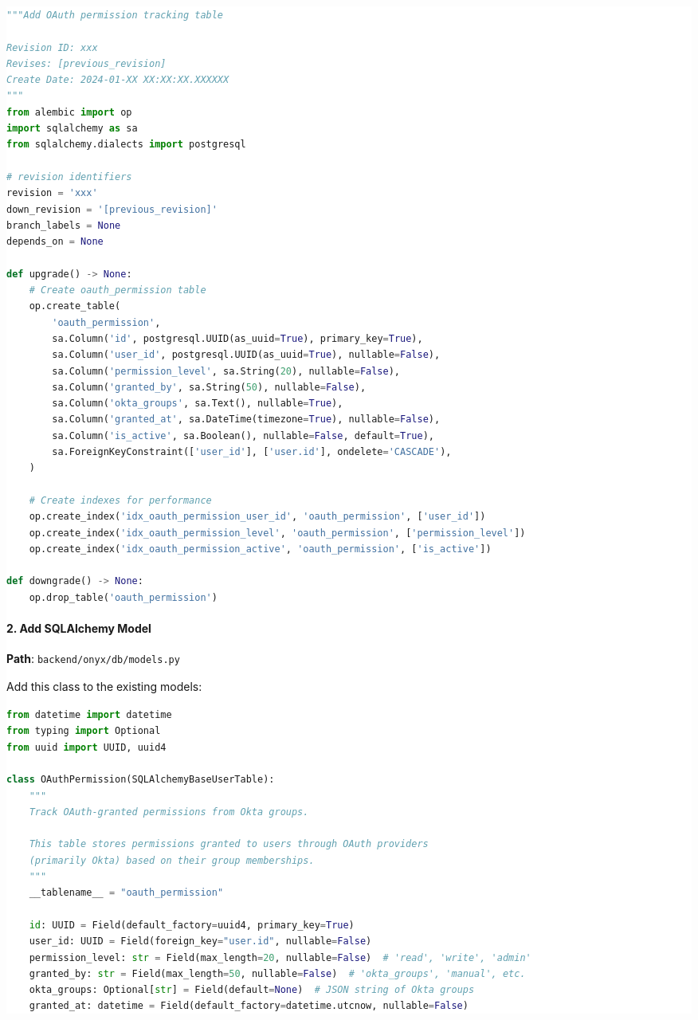 ```python
"""Add OAuth permission tracking table

Revision ID: xxx
Revises: [previous_revision]
Create Date: 2024-01-XX XX:XX:XX.XXXXXX
"""
from alembic import op
import sqlalchemy as sa
from sqlalchemy.dialects import postgresql

# revision identifiers
revision = 'xxx'
down_revision = '[previous_revision]'
branch_labels = None
depends_on = None

def upgrade() -> None:
    # Create oauth_permission table
    op.create_table(
        'oauth_permission',
        sa.Column('id', postgresql.UUID(as_uuid=True), primary_key=True),
        sa.Column('user_id', postgresql.UUID(as_uuid=True), nullable=False),
        sa.Column('permission_level', sa.String(20), nullable=False),
        sa.Column('granted_by', sa.String(50), nullable=False),
        sa.Column('okta_groups', sa.Text(), nullable=True),
        sa.Column('granted_at', sa.DateTime(timezone=True), nullable=False),
        sa.Column('is_active', sa.Boolean(), nullable=False, default=True),
        sa.ForeignKeyConstraint(['user_id'], ['user.id'], ondelete='CASCADE'),
    )
    
    # Create indexes for performance
    op.create_index('idx_oauth_permission_user_id', 'oauth_permission', ['user_id'])
    op.create_index('idx_oauth_permission_level', 'oauth_permission', ['permission_level'])
    op.create_index('idx_oauth_permission_active', 'oauth_permission', ['is_active'])

def downgrade() -> None:
    op.drop_table('oauth_permission')
```

#### 2. Add SQLAlchemy Model
**Path**: `backend/onyx/db/models.py`

Add this class to the existing models:

```python
from datetime import datetime
from typing import Optional
from uuid import UUID, uuid4

class OAuthPermission(SQLAlchemyBaseUserTable):
    """
    Track OAuth-granted permissions from Okta groups.
    
    This table stores permissions granted to users through OAuth providers
    (primarily Okta) based on their group memberships.
    """
    __tablename__ = "oauth_permission"
    
    id: UUID = Field(default_factory=uuid4, primary_key=True)
    user_id: UUID = Field(foreign_key="user.id", nullable=False)
    permission_level: str = Field(max_length=20, nullable=False)  # 'read', 'write', 'admin'
    granted_by: str = Field(max_length=50, nullable=False)  # 'okta_groups', 'manual', etc.
    okta_groups: Optional[str] = Field(default=None)  # JSON string of Okta groups
    granted_at: datetime = Field(default_factory=datetime.utcnow, nullable=False)
```